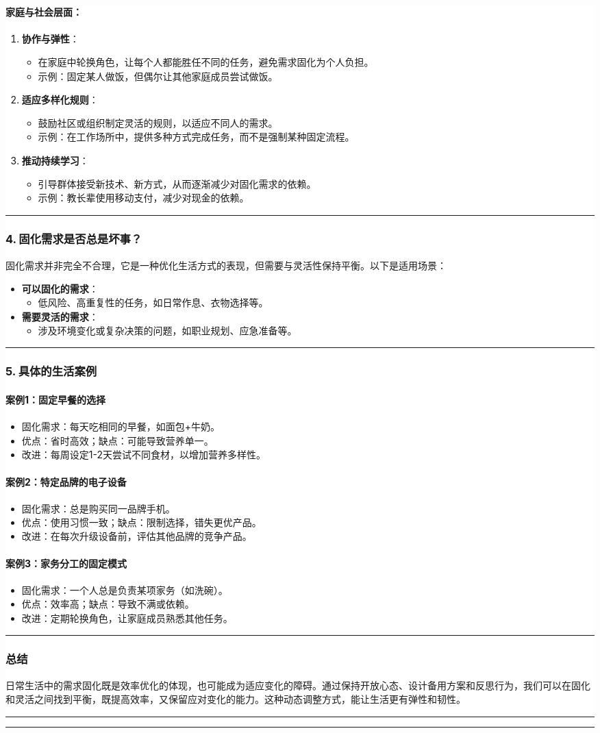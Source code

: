 #### **家庭与社会层面**：

1. **协作与弹性**：
    
    - 在家庭中轮换角色，让每个人都能胜任不同的任务，避免需求固化为个人负担。
    - 示例：固定某人做饭，但偶尔让其他家庭成员尝试做饭。
2. **适应多样化规则**：
    
    - 鼓励社区或组织制定灵活的规则，以适应不同人的需求。
    - 示例：在工作场所中，提供多种方式完成任务，而不是强制某种固定流程。
3. **推动持续学习**：
    
    - 引导群体接受新技术、新方式，从而逐渐减少对固化需求的依赖。
    - 示例：教长辈使用移动支付，减少对现金的依赖。

---

### **4. 固化需求是否总是坏事？**

固化需求并非完全不合理，它是一种优化生活方式的表现，但需要与灵活性保持平衡。以下是适用场景：

- **可以固化的需求**：
    - 低风险、高重复性的任务，如日常作息、衣物选择等。
- **需要灵活的需求**：
    - 涉及环境变化或复杂决策的问题，如职业规划、应急准备等。

---

### **5. 具体的生活案例**

#### **案例1：固定早餐的选择**

- 固化需求：每天吃相同的早餐，如面包+牛奶。
- 优点：省时高效；缺点：可能导致营养单一。
- 改进：每周设定1-2天尝试不同食材，以增加营养多样性。

#### **案例2：特定品牌的电子设备**

- 固化需求：总是购买同一品牌手机。
- 优点：使用习惯一致；缺点：限制选择，错失更优产品。
- 改进：在每次升级设备前，评估其他品牌的竞争产品。

#### **案例3：家务分工的固定模式**

- 固化需求：一个人总是负责某项家务（如洗碗）。
- 优点：效率高；缺点：导致不满或依赖。
- 改进：定期轮换角色，让家庭成员熟悉其他任务。

---

### **总结**

日常生活中的需求固化既是效率优化的体现，也可能成为适应变化的障碍。通过保持开放心态、设计备用方案和反思行为，我们可以在固化和灵活之间找到平衡，既提高效率，又保留应对变化的能力。这种动态调整方式，能让生活更有弹性和韧性。

---

---
